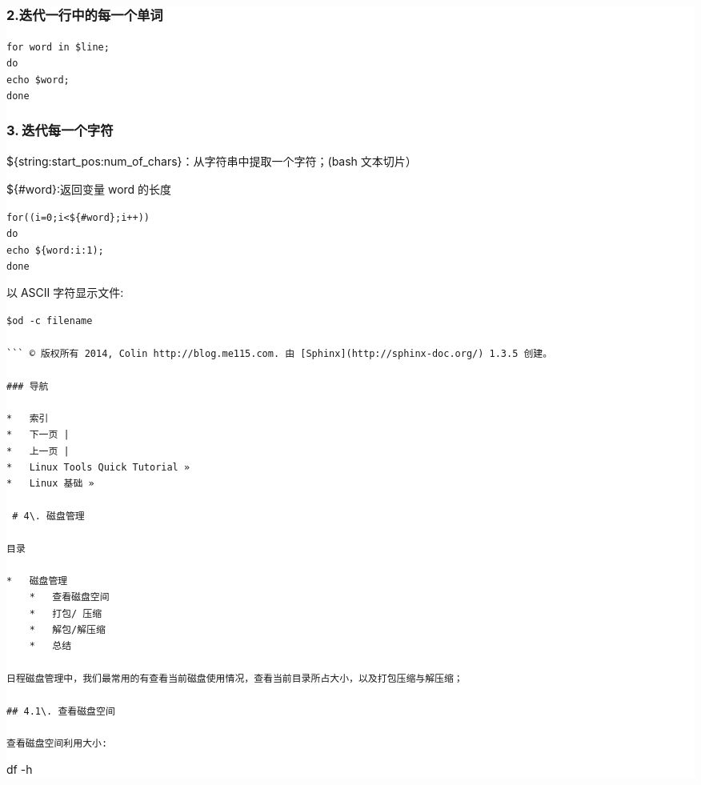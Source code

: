 ### 2.迭代一行中的每一个单词

```
for word in $line;
do
echo $word;
done

```

### 3\. 迭代每一个字符

${string:start_pos:num_of_chars}：从字符串中提取一个字符；(bash 文本切片）

${#word}:返回变量 word 的长度

```
for((i=0;i<${#word};i++))
do
echo ${word:i:1);
done

```

以 ASCII 字符显示文件:

```
$od -c filename

``` © 版权所有 2014, Colin http://blog.me115.com. 由 [Sphinx](http://sphinx-doc.org/) 1.3.5 创建。

### 导航

*   索引
*   下一页 |
*   上一页 |
*   Linux Tools Quick Tutorial »
*   Linux 基础 »

 # 4\. 磁盘管理

目录

*   磁盘管理
    *   查看磁盘空间
    *   打包/ 压缩
    *   解包/解压缩
    *   总结

日程磁盘管理中，我们最常用的有查看当前磁盘使用情况，查看当前目录所占大小，以及打包压缩与解压缩；

## 4.1\. 查看磁盘空间

查看磁盘空间利用大小:

```
df -h
